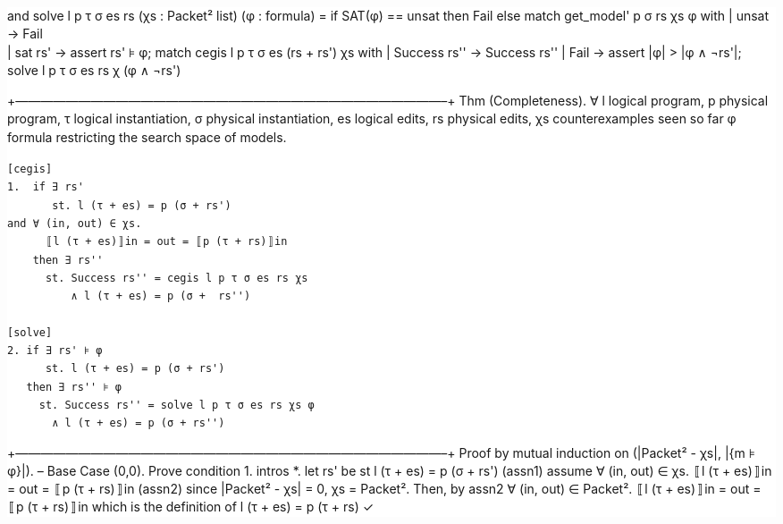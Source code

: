 and solve l p τ σ es rs (χs : Packet² list) (φ : formula) =
  if SAT(φ) == unsat then Fail else
  match get_model' p σ rs χs φ with
  | unsat -> Fail  
  | sat rs' ->
     assert rs' ⊧ φ;
     match cegis l p τ σ es (rs + rs') χs with
     | Success rs'' -> Success rs''
     | Fail ->
       assert |φ| > |φ ∧ ¬rs'|;
       solve l p τ σ es rs χ (φ ∧ ¬rs')

+——————————————————————————————————–+
Thm (Completeness).
  ∀ l  logical program,
    p  physical program,
    τ  logical instantiation,
    σ  physical instantiation,
    es logical edits,
    rs physical edits,
    χs counterexamples seen so far
    φ  formula restricting the search space of models.

    [cegis]
    1.  if ∃ rs'
      	   st. l (τ + es) = p (σ + rs')
	and ∀ (in, out) ∈ χs.
	      〚l (τ + es)〛in = out = 〚p (τ + rs)〛in
        then ∃ rs'' 
          st. Success rs'' = cegis l p τ σ es rs χs
              ∧ l (τ + es) = p (σ +  rs'')

    [solve]
    2. if ∃ rs' ⊧ φ
          st. l (τ + es) = p (σ + rs')
       then ∃ rs'' ⊧ φ
         st. Success rs'' = solve l p τ σ es rs χs φ
           ∧ l (τ + es) = p (σ + rs'')
+——————————————————————————————————–+
Proof by mutual induction on (|Packet² - χs|, |{m ⊧ φ}|).
– Base Case (0,0).
  Prove condition 1.
    intros *. 
    let rs' be st l (τ + es) = p (σ + rs') (assn1)
    assume ∀ (in, out) ∈ χs. 〚l (τ + es)〛in = out = 〚p (τ + rs)〛in (assn2)
    since |Packet² - χs| = 0, χs = Packet².
    Then, by assn2
    ∀ (in, out) ∈ Packet². 〚l (τ + es)〛in = out = 〚p (τ + rs)〛in
    which is the definition of
    l (τ + es) = p (τ + rs) ✓
